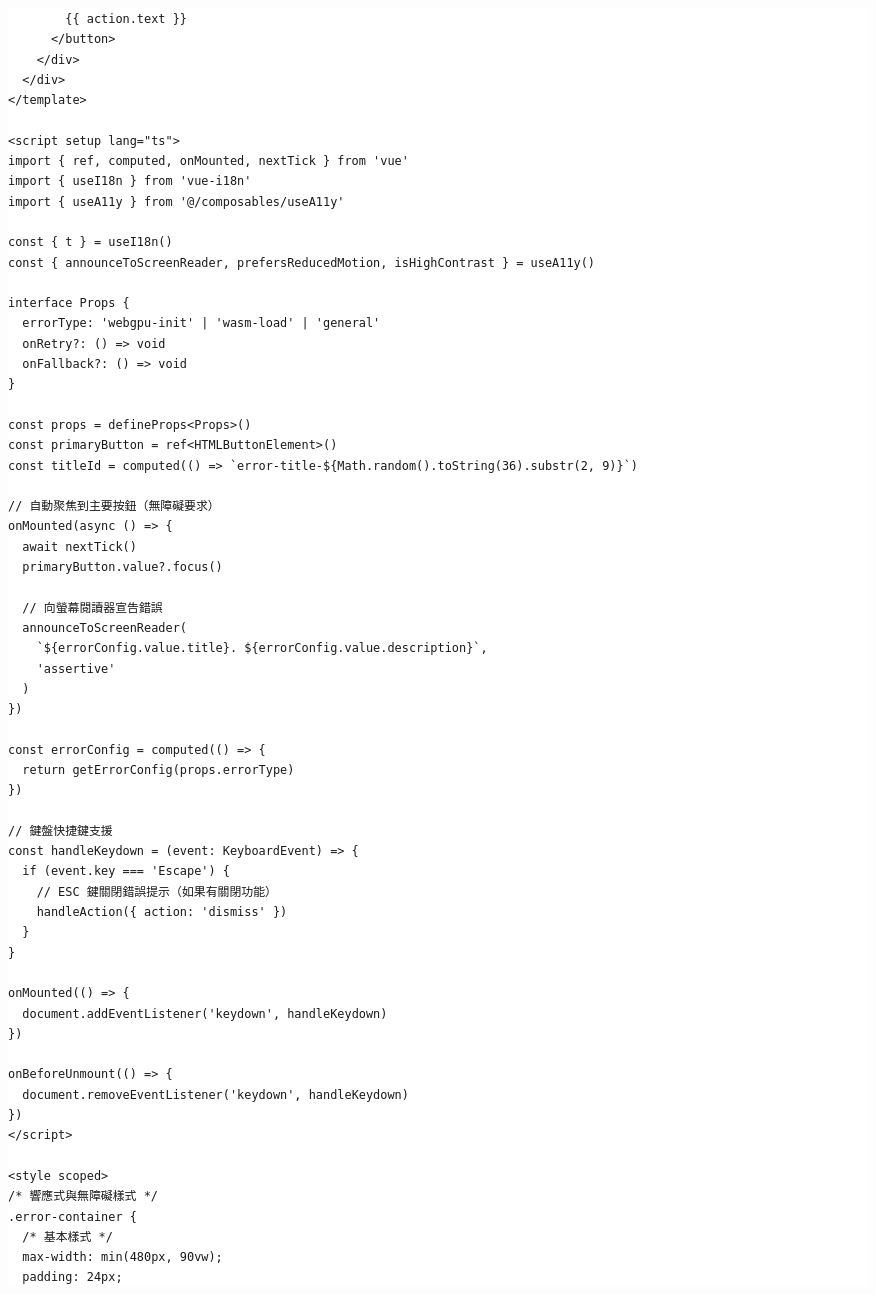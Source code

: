 ````vue name=ErrorFallback-v2.vue
        {{ action.text }}
      </button>
    </div>
  </div>
</template>

<script setup lang="ts">
import { ref, computed, onMounted, nextTick } from 'vue'
import { useI18n } from 'vue-i18n'
import { useA11y } from '@/composables/useA11y'

const { t } = useI18n()
const { announceToScreenReader, prefersReducedMotion, isHighContrast } = useA11y()

interface Props {
  errorType: 'webgpu-init' | 'wasm-load' | 'general'
  onRetry?: () => void
  onFallback?: () => void
}

const props = defineProps<Props>()
const primaryButton = ref<HTMLButtonElement>()
const titleId = computed(() => `error-title-${Math.random().toString(36).substr(2, 9)}`)

// 自動聚焦到主要按鈕（無障礙要求）
onMounted(async () => {
  await nextTick()
  primaryButton.value?.focus()

  // 向螢幕閱讀器宣告錯誤
  announceToScreenReader(
    `${errorConfig.value.title}. ${errorConfig.value.description}`,
    'assertive'
  )
})

const errorConfig = computed(() => {
  return getErrorConfig(props.errorType)
})

// 鍵盤快捷鍵支援
const handleKeydown = (event: KeyboardEvent) => {
  if (event.key === 'Escape') {
    // ESC 鍵關閉錯誤提示（如果有關閉功能）
    handleAction({ action: 'dismiss' })
  }
}

onMounted(() => {
  document.addEventListener('keydown', handleKeydown)
})

onBeforeUnmount(() => {
  document.removeEventListener('keydown', handleKeydown)
})
</script>

<style scoped>
/* 響應式與無障礙樣式 */
.error-container {
  /* 基本樣式 */
  max-width: min(480px, 90vw);
  padding: 24px;
````